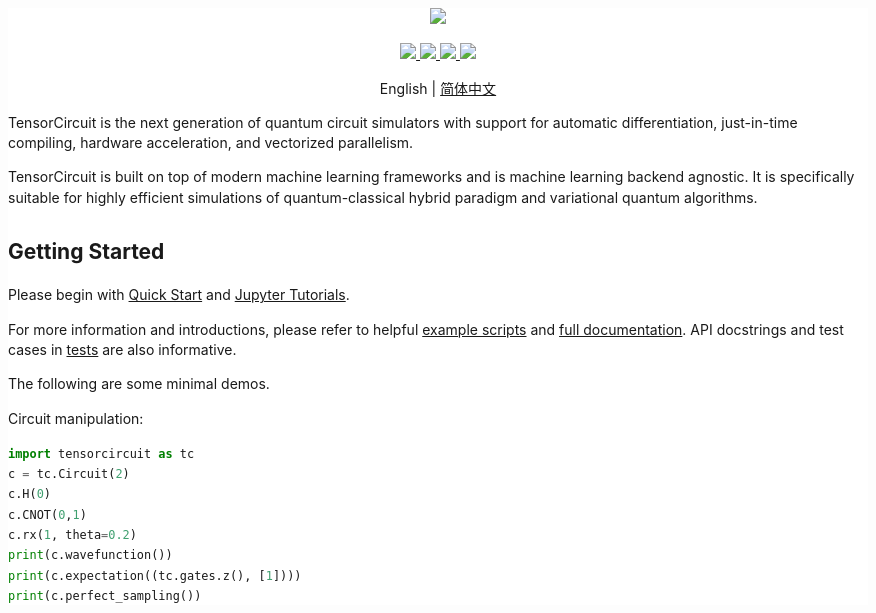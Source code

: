 <p align="center">
  <a href="">
    <img width=80% src="docs/source/statics/logov2.jpg">
  </a>
</p>

<p align="center">
  
  <a href="https://github.com/quclub/tensorcircuit-dev/actions/workflows/ci.yml">
    <img src="https://img.shields.io/github/workflow/status/quclub/tensorcircuit-dev/ci/master?logo=github&style=flat-square&logo=github" />
  </a>
  
  <a href="">
    <img src="https://img.shields.io/badge/docs-link-green.svg?style=flat-square&logo=read-the-docs"/>
  </a>
  
  <a href="https://pypi.org/project/tensorcircuit/">
    <img src="https://img.shields.io/pypi/v/tensorcircuit.svg?style=flat-square&logo=pypi"/>
  </a>
  
  <a href="./LICENSE">
    <img src="https://img.shields.io/badge/license-Apache%202.0-blue.svg?style=flat-square&logo=apache"/>
  </a>
</p>

<p align="center"> English | <a href="README_cn.md"> 简体中文 </a></p>

TensorCircuit is the next generation of quantum circuit simulators with support for automatic differentiation, just-in-time compiling, hardware acceleration, and vectorized parallelism.

TensorCircuit is built on top of modern machine learning frameworks and is machine learning backend agnostic. It is specifically suitable for highly efficient simulations of quantum-classical hybrid paradigm and variational quantum algorithms.

## Getting Started

Please begin with [Quick Start](/docs/source/quickstart.rst) and [Jupyter Tutorials](/docs/source/tutorials).

For more information and introductions, please refer to helpful [example scripts](/examples) and [full documentation](/docs/source). API docstrings and test cases in [tests](/tests) are also informative.

The following are some minimal demos.

Circuit manipulation:

```python
import tensorcircuit as tc
c = tc.Circuit(2)
c.H(0)
c.CNOT(0,1)
c.rx(1, theta=0.2)
print(c.wavefunction())
print(c.expectation((tc.gates.z(), [1])))
print(c.perfect_sampling())
```
